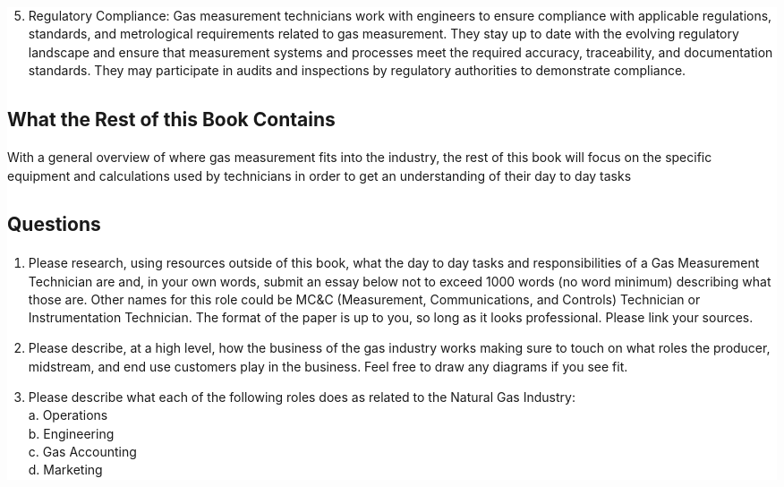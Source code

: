 5. Regulatory Compliance: Gas measurement technicians work with engineers to ensure compliance with applicable regulations, standards, and metrological requirements related to gas measurement. They stay up to date with the evolving regulatory landscape and ensure that measurement systems and processes meet the required accuracy, traceability, and documentation standards. They may participate in audits and inspections by regulatory authorities to demonstrate compliance.

## What the Rest of this Book Contains
With a general overview of where gas measurement fits into the industry, the rest of this book will focus on the specific equipment and calculations used by technicians in order to get an understanding of their day to day tasks

## Questions
1. Please research, using resources outside of this book, what the day to day tasks and responsibilities of a Gas Measurement Technician are and, in your own words, submit an essay below not to exceed 1000 words (no word minimum) describing what those are.  Other names for this role could be MC&C (Measurement, Communications, and Controls) Technician or Instrumentation Technician. The format of the paper is up to you, so long as it looks professional.  Please link your sources.

2. Please describe, at a high level, how the business of the gas industry works making sure to touch on what roles the producer, midstream, and end use customers play in the business.  Feel free to draw any diagrams if you see fit.

3. Please describe what each of the following roles does as related to the Natural Gas Industry:  
    a.  Operations  
    b.  Engineering  
    c.  Gas Accounting  
    d.  Marketing
